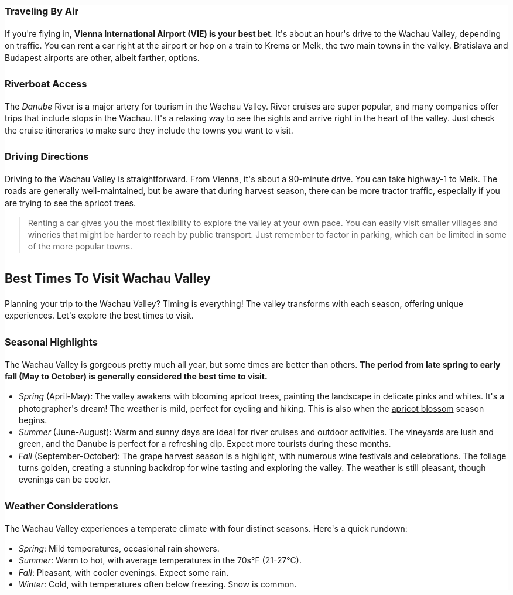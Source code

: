 ### Traveling By Air

If you're flying in, **Vienna International Airport (VIE) is your best bet**. It's about an hour's drive to the Wachau Valley, depending on traffic. You can rent a car right at the airport or hop on a train to Krems or Melk, the two main towns in the valley. Bratislava and Budapest airports are other, albeit farther, options.

### Riverboat Access

The _Danube_ River is a major artery for tourism in the Wachau Valley. River cruises are super popular, and many companies offer trips that include stops in the Wachau. It's a relaxing way to see the sights and arrive right in the heart of the valley. Just check the cruise itineraries to make sure they include the towns you want to visit.

### Driving Directions

Driving to the Wachau Valley is straightforward. From Vienna, it's about a 90-minute drive. You can take highway-1 to Melk. The roads are generally well-maintained, but be aware that during harvest season, there can be more tractor traffic, especially if you are trying to see the apricot trees.

> Renting a car gives you the most flexibility to explore the valley at your own pace. You can easily visit smaller villages and wineries that might be harder to reach by public transport. Just remember to factor in parking, which can be limited in some of the more popular towns.

## Best Times To Visit Wachau Valley

Planning your trip to the Wachau Valley? Timing is everything! The valley transforms with each season, offering unique experiences. Let's explore the best times to visit.

### Seasonal Highlights

The Wachau Valley is gorgeous pretty much all year, but some times are better than others. **The period from late spring to early fall (May to October) is generally considered the best time to visit.**

*   _Spring_ (April-May): The valley awakens with blooming apricot trees, painting the landscape in delicate pinks and whites. It's a photographer's dream! The weather is mild, perfect for cycling and hiking. This is also when the [apricot blossom](https://handluggageonly.co.uk/trip-wachau-beautiful-valley-austria/) season begins.
*   _Summer_ (June-August): Warm and sunny days are ideal for river cruises and outdoor activities. The vineyards are lush and green, and the Danube is perfect for a refreshing dip. Expect more tourists during these months.
*   _Fall_ (September-October): The grape harvest season is a highlight, with numerous wine festivals and celebrations. The foliage turns golden, creating a stunning backdrop for wine tasting and exploring the valley. The weather is still pleasant, though evenings can be cooler.

### Weather Considerations

The Wachau Valley experiences a temperate climate with four distinct seasons. Here's a quick rundown:

*   _Spring_: Mild temperatures, occasional rain showers.
*   _Summer_: Warm to hot, with average temperatures in the 70s°F (21-27°C).
*   _Fall_: Pleasant, with cooler evenings. Expect some rain.
*   _Winter_: Cold, with temperatures often below freezing. Snow is common.
